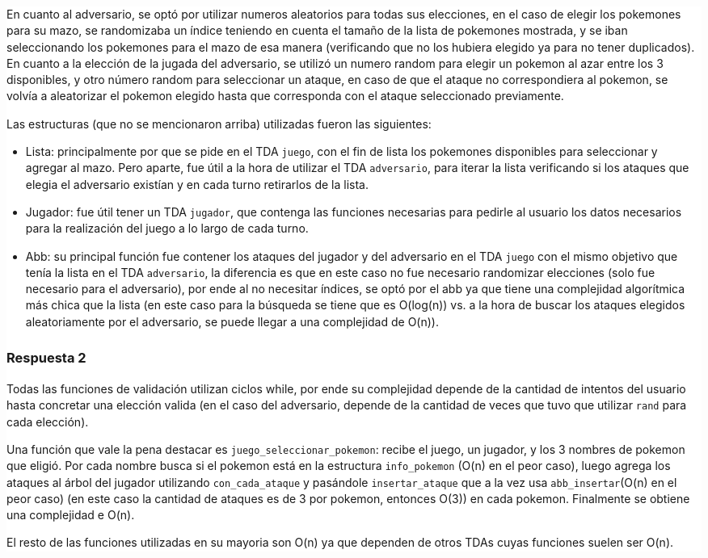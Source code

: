 En cuanto al adversario, se optó por utilizar numeros aleatorios para todas sus elecciones, en el caso de elegir los pokemones para su mazo, se randomizaba un índice teniendo en cuenta el tamaño de la lista de pokemones mostrada, y se iban seleccionando los pokemones para el mazo de esa manera (verificando que no los hubiera elegido ya para no tener duplicados). En cuanto a la elección de la jugada del adversario, se utilizó un numero random para elegir un pokemon al azar entre los 3 disponibles, y otro número random para seleccionar un ataque, en caso de que el ataque no correspondiera al pokemon, se volvía a aleatorizar el pokemon elegido hasta que corresponda con el ataque seleccionado previamente.

Las estructuras (que no se mencionaron arriba) utilizadas fueron las siguientes:

- Lista: principalmente por que se pide en el TDA `juego`, con el fin de lista los pokemones disponibles para seleccionar y agregar al mazo. Pero aparte, fue útil a la hora de utilizar el TDA `adversario`, para iterar la lista verificando si los ataques que elegia el adversario existían y en cada turno retirarlos de la lista.

- Jugador: fue útil tener un TDA `jugador`, que contenga las funciones necesarias para pedirle al usuario los datos necesarios para la realización del juego a lo largo de cada turno.

- Abb: su principal función fue contener los ataques del jugador y del adversario en el TDA `juego` con el mismo objetivo que tenía la lista en el TDA `adversario`, la diferencia es que en este caso no fue necesario randomizar elecciones (solo fue necesario para el adversario), por ende al no necesitar índices, se optó por el abb ya que tiene una complejidad algorítmica más chica que la lista (en este caso para la búsqueda se tiene que es O(log(n)) vs. a la hora de buscar los ataques elegidos aleatoriamente por el adversario, se puede llegar a una complejidad de O(n)).

### Respuesta 2

Todas las funciones de validación utilizan ciclos while, por ende su complejidad depende de la cantidad de intentos del usuario hasta concretar una elección valida (en el caso del adversario, depende de la cantidad de veces que tuvo que utilizar `rand` para cada elección).

Una función que vale la pena destacar es `juego_seleccionar_pokemon`: recibe el juego, un jugador, y los 3 nombres de pokemon que eligió. Por cada nombre busca si el pokemon está en la estructura `info_pokemon` (O(n) en el peor caso), luego agrega los ataques al árbol del jugador utilizando `con_cada_ataque` y pasándole `insertar_ataque` que a la vez usa `abb_insertar`(O(n) en el peor caso) (en este caso la cantidad de ataques es de 3 por pokemon, entonces O(3)) en cada pokemon. Finalmente se obtiene una complejidad e O(n).

El resto de las funciones utilizadas en su mayoria son O(n) ya que dependen de otros TDAs cuyas funciones suelen ser O(n).
